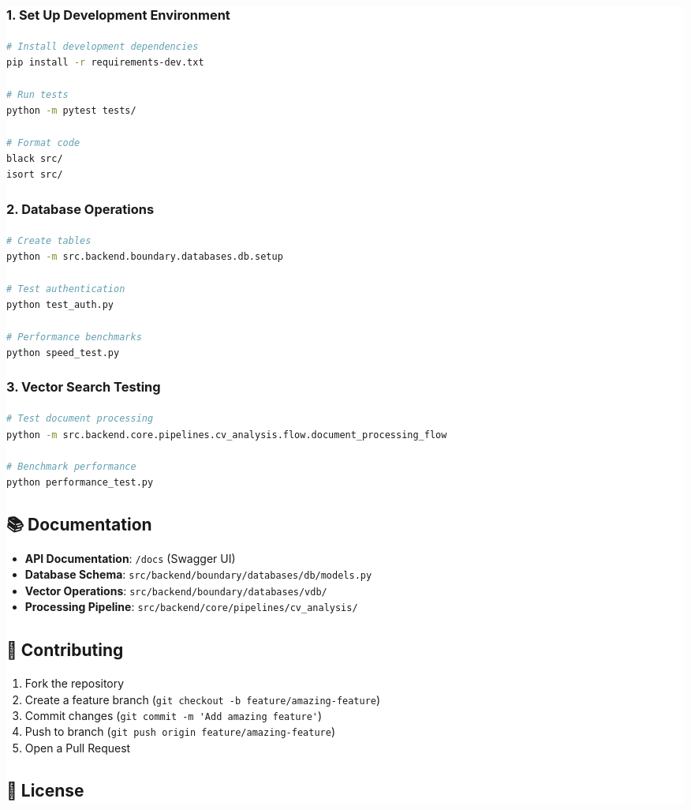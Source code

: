 ### **1. Set Up Development Environment**
```bash
# Install development dependencies
pip install -r requirements-dev.txt

# Run tests
python -m pytest tests/

# Format code
black src/
isort src/
```

### **2. Database Operations**
```bash
# Create tables
python -m src.backend.boundary.databases.db.setup

# Test authentication
python test_auth.py

# Performance benchmarks
python speed_test.py
```

### **3. Vector Search Testing**
```bash
# Test document processing
python -m src.backend.core.pipelines.cv_analysis.flow.document_processing_flow

# Benchmark performance
python performance_test.py
```

## 📚 Documentation

- **API Documentation**: `/docs` (Swagger UI)
- **Database Schema**: `src/backend/boundary/databases/db/models.py`
- **Vector Operations**: `src/backend/boundary/databases/vdb/`
- **Processing Pipeline**: `src/backend/core/pipelines/cv_analysis/`

## 🤝 Contributing

1. Fork the repository
2. Create a feature branch (`git checkout -b feature/amazing-feature`)
3. Commit changes (`git commit -m 'Add amazing feature'`)
4. Push to branch (`git push origin feature/amazing-feature`)
5. Open a Pull Request

## 📄 License
